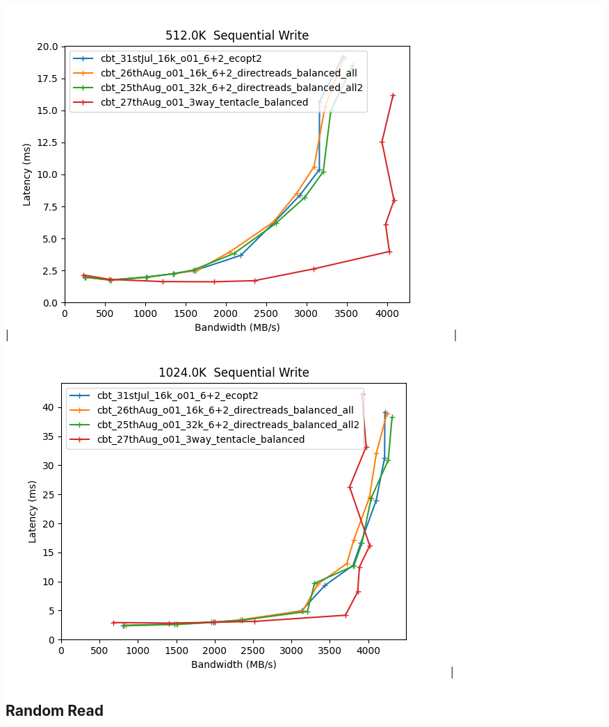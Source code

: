 |<a name="524288-write"></a>![512.0K  Sequential Write](plots.250828_130126/Comparison_524288_write.png)|<a name="1048576-write"></a>![1024.0K  Sequential Write](plots.250828_130126/Comparison_1048576_write.png)|

## Random Read
